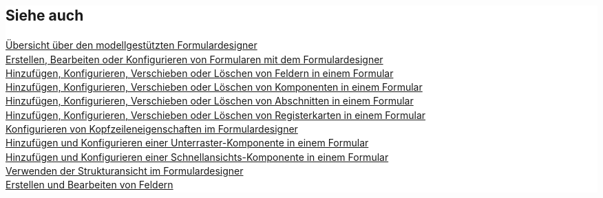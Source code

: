 ## <a name="see-also"></a>Siehe auch
[Übersicht über den modellgestützten Formulardesigner](form-designer-overview.md)  
[Erstellen, Bearbeiten oder Konfigurieren von Formularen mit dem Formulardesigner](create-and-edit-forms.md)  
[Hinzufügen, Konfigurieren, Verschieben oder Löschen von Feldern in einem Formular](add-move-or-delete-fields-on-form.md)  
[Hinzufügen, Konfigurieren, Verschieben oder Löschen von Komponenten in einem Formular](add-move-configure-or-delete-components-on-form.md)  
[Hinzufügen, Konfigurieren, Verschieben oder Löschen von Abschnitten in einem Formular](add-move-or-delete-sections-on-form.md)  
[Hinzufügen, Konfigurieren, Verschieben oder Löschen von Registerkarten in einem Formular](add-move-or-delete-tabs-on-form.md)  
[Konfigurieren von Kopfzeileneigenschaften im Formulardesigner](form-designer-header-properties.md)  
[Hinzufügen und Konfigurieren einer Unterraster-Komponente in einem Formular](form-designer-add-configure-subgrid.md)  
[Hinzufügen und Konfigurieren einer Schnellansichts-Komponente in einem Formular](form-designer-add-configure-quickview.md)  
[Verwenden der Strukturansicht im Formulardesigner](using-tree-view-on-form.md)  
[Erstellen und Bearbeiten von Feldern](../common-data-service/create-edit-field-portal.md)  
